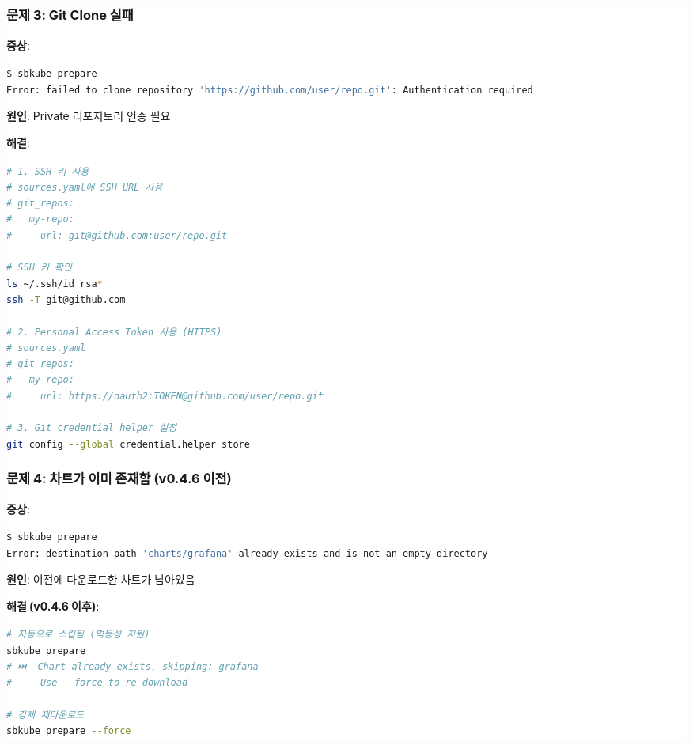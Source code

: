 ### 문제 3: Git Clone 실패

**증상**:

```bash
$ sbkube prepare
Error: failed to clone repository 'https://github.com/user/repo.git': Authentication required
```

**원인**: Private 리포지토리 인증 필요

**해결**:

```bash
# 1. SSH 키 사용
# sources.yaml에 SSH URL 사용
# git_repos:
#   my-repo:
#     url: git@github.com:user/repo.git

# SSH 키 확인
ls ~/.ssh/id_rsa*
ssh -T git@github.com

# 2. Personal Access Token 사용 (HTTPS)
# sources.yaml
# git_repos:
#   my-repo:
#     url: https://oauth2:TOKEN@github.com/user/repo.git

# 3. Git credential helper 설정
git config --global credential.helper store
```

### 문제 4: 차트가 이미 존재함 (v0.4.6 이전)

**증상**:

```bash
$ sbkube prepare
Error: destination path 'charts/grafana' already exists and is not an empty directory
```

**원인**: 이전에 다운로드한 차트가 남아있음

**해결 (v0.4.6 이후)**:

```bash
# 자동으로 스킵됨 (멱등성 지원)
sbkube prepare
# ⏭️  Chart already exists, skipping: grafana
#     Use --force to re-download

# 강제 재다운로드
sbkube prepare --force
```
